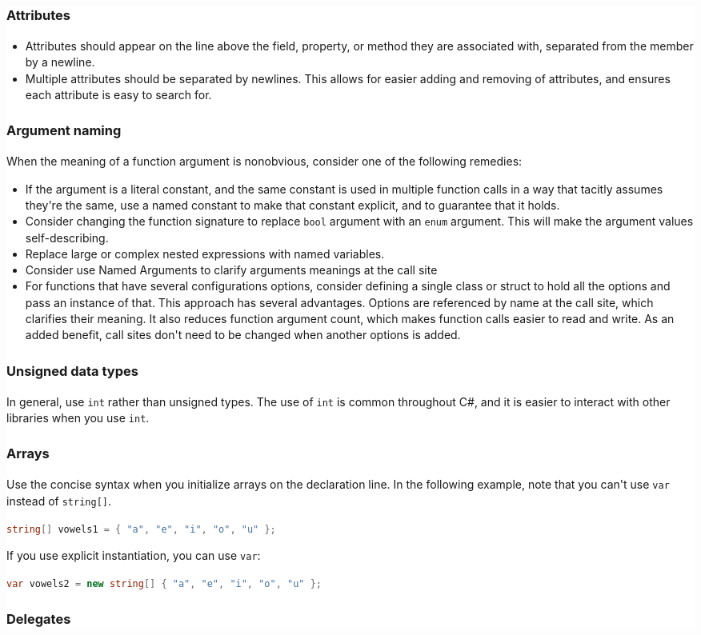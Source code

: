 ### Attributes

* Attributes should appear on the line above the field, property, or method they are associated with,
separated from the member by a newline.
* Multiple attributes should be separated by newlines. This allows for easier adding and removing of
attributes, and ensures each attribute is easy to search for.

### Argument naming

When the meaning of a function argument is nonobvious, consider one of the following remedies:

* If the argument is a literal constant, and the same constant is used in multiple function calls
in a way that tacitly assumes they're the same, use a named constant to make that constant explicit,
and to guarantee that it holds.
* Consider changing the function signature to replace `bool` argument with an `enum` argument. This
will make the argument values self-describing.
* Replace large or complex nested expressions with named variables.
* Consider use Named Arguments to clarify arguments meanings at the call site
* For functions that have several configurations options, consider defining a single class or struct to
hold all the options and pass an instance of that. This approach has several advantages. Options are
referenced by name at the call site, which clarifies their meaning. It also reduces function argument
count, which makes function calls easier to read and write. As an added benefit, call sites don't need
to be changed when another options is added.

### Unsigned data types

In general, use `int` rather  than unsigned types. The use of `int` is common throughout C#, and
it is easier to interact with other libraries when you use `int`.

### Arrays

Use the concise syntax when you initialize arrays on the declaration line. In the following example,
note that you can't use `var` instead of `string[]`.

```csharp
string[] vowels1 = { "a", "e", "i", "o", "u" };
```

If you use explicit instantiation, you can use `var`:

```csharp
var vowels2 = new string[] { "a", "e", "i", "o", "u" };
```

### Delegates
